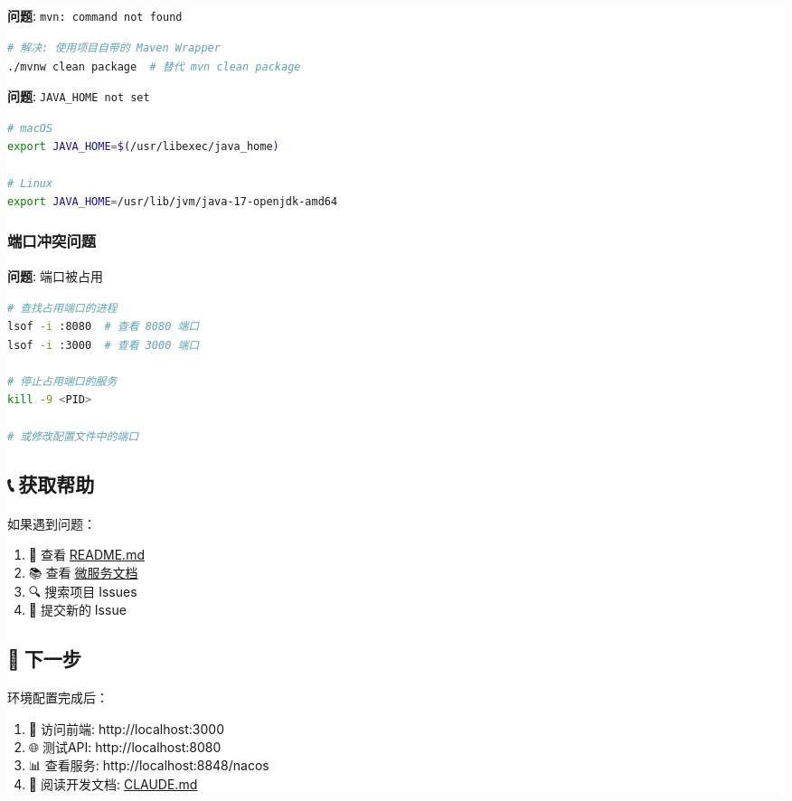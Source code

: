 **问题**: `mvn: command not found`
```bash
# 解决: 使用项目自带的 Maven Wrapper
./mvnw clean package  # 替代 mvn clean package
```

**问题**: `JAVA_HOME not set`
```bash
# macOS
export JAVA_HOME=$(/usr/libexec/java_home)

# Linux
export JAVA_HOME=/usr/lib/jvm/java-17-openjdk-amd64
```

### 端口冲突问题

**问题**: 端口被占用
```bash
# 查找占用端口的进程
lsof -i :8080  # 查看 8080 端口
lsof -i :3000  # 查看 3000 端口

# 停止占用端口的服务
kill -9 <PID>

# 或修改配置文件中的端口
```

## 📞 获取帮助

如果遇到问题：

1. 📖 查看 [README.md](./README.md) 
2. 📚 查看 [微服务文档](./README-MICROSERVICES.md)
3. 🔍 搜索项目 Issues
4. 💬 提交新的 Issue

## 🎯 下一步

环境配置完成后：

1. 🎨 访问前端: http://localhost:3000
2. 🌐 测试API: http://localhost:8080
3. 📊 查看服务: http://localhost:8848/nacos
4. 📖 阅读开发文档: [CLAUDE.md](./CLAUDE.md)